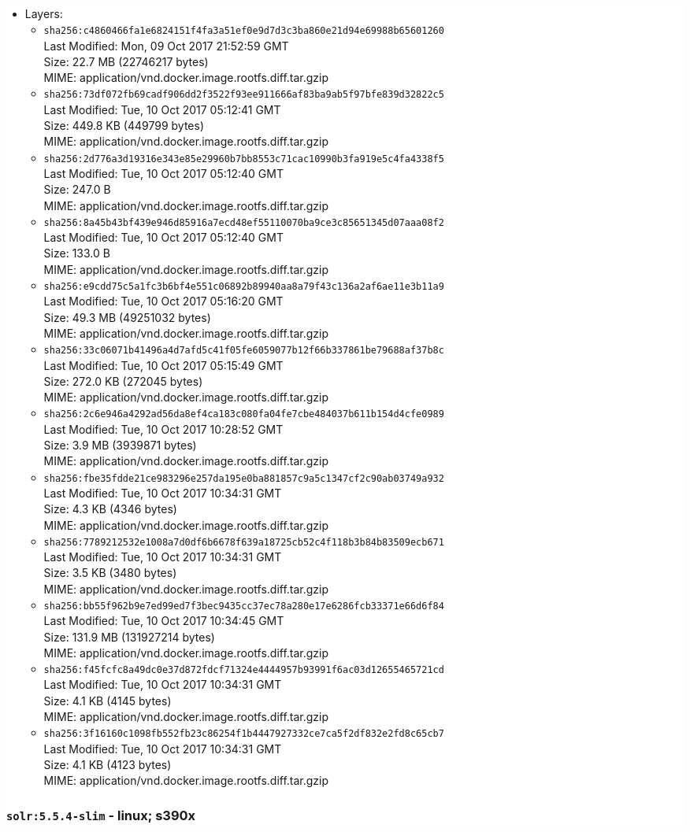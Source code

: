 -	Layers:
	-	`sha256:c4860466fa1e6824151f4fa3a51ef0e9d7d3c3ba860e21d94e69988b65601260`  
		Last Modified: Mon, 09 Oct 2017 21:52:59 GMT  
		Size: 22.7 MB (22746217 bytes)  
		MIME: application/vnd.docker.image.rootfs.diff.tar.gzip
	-	`sha256:73df072fb69cadf906dd2f3522f93ee911666af83ba9ab5f97bfe839d32822c5`  
		Last Modified: Tue, 10 Oct 2017 05:12:41 GMT  
		Size: 449.8 KB (449799 bytes)  
		MIME: application/vnd.docker.image.rootfs.diff.tar.gzip
	-	`sha256:2d776a3d19316e343e85e29960b7bb8553c71cac10990b3fa919e5c4fa4338f5`  
		Last Modified: Tue, 10 Oct 2017 05:12:40 GMT  
		Size: 247.0 B  
		MIME: application/vnd.docker.image.rootfs.diff.tar.gzip
	-	`sha256:8a45b43bf439e946d85916a7ecd48ef55110070ba9ce3c85651345d07aaa08f2`  
		Last Modified: Tue, 10 Oct 2017 05:12:40 GMT  
		Size: 133.0 B  
		MIME: application/vnd.docker.image.rootfs.diff.tar.gzip
	-	`sha256:e9cdd75c5a1fc3b6bf4e551c06892b89940aa8a79f43c136a2af6ae11e3b11a9`  
		Last Modified: Tue, 10 Oct 2017 05:16:20 GMT  
		Size: 49.3 MB (49251032 bytes)  
		MIME: application/vnd.docker.image.rootfs.diff.tar.gzip
	-	`sha256:33c06071b41496a4d7afd5c41f05fe6059077b12f66b337861be79688af37b8c`  
		Last Modified: Tue, 10 Oct 2017 05:15:49 GMT  
		Size: 272.0 KB (272045 bytes)  
		MIME: application/vnd.docker.image.rootfs.diff.tar.gzip
	-	`sha256:2c6e946a4292ad56da8ef4ca183c080fa04fe7cbe484037b611b154d4cfe0989`  
		Last Modified: Tue, 10 Oct 2017 10:28:52 GMT  
		Size: 3.9 MB (3939871 bytes)  
		MIME: application/vnd.docker.image.rootfs.diff.tar.gzip
	-	`sha256:fbe35fdde21ce983296e257da195e0ba881857c9a5c1347cf2c90ab03749a932`  
		Last Modified: Tue, 10 Oct 2017 10:34:31 GMT  
		Size: 4.3 KB (4346 bytes)  
		MIME: application/vnd.docker.image.rootfs.diff.tar.gzip
	-	`sha256:7789212532e1008a7d0df6b6678f639a18725cb52c4f118b3b84b83509ecb671`  
		Last Modified: Tue, 10 Oct 2017 10:34:31 GMT  
		Size: 3.5 KB (3480 bytes)  
		MIME: application/vnd.docker.image.rootfs.diff.tar.gzip
	-	`sha256:bb55f962b9e7ed99ed7f3bec9435cc37ec78a280e17e6286fcb33371e66d6f84`  
		Last Modified: Tue, 10 Oct 2017 10:34:45 GMT  
		Size: 131.9 MB (131927214 bytes)  
		MIME: application/vnd.docker.image.rootfs.diff.tar.gzip
	-	`sha256:f45fcfc8a49dc0e37d872fdcf71324e4444957b93991f6ac03d12655465721cd`  
		Last Modified: Tue, 10 Oct 2017 10:34:31 GMT  
		Size: 4.1 KB (4145 bytes)  
		MIME: application/vnd.docker.image.rootfs.diff.tar.gzip
	-	`sha256:3f16160c1098fb552fb23c86254f1b4447927332ce7ca5f2df832e2fd8c65cb7`  
		Last Modified: Tue, 10 Oct 2017 10:34:31 GMT  
		Size: 4.1 KB (4123 bytes)  
		MIME: application/vnd.docker.image.rootfs.diff.tar.gzip

### `solr:5.5.4-slim` - linux; s390x
